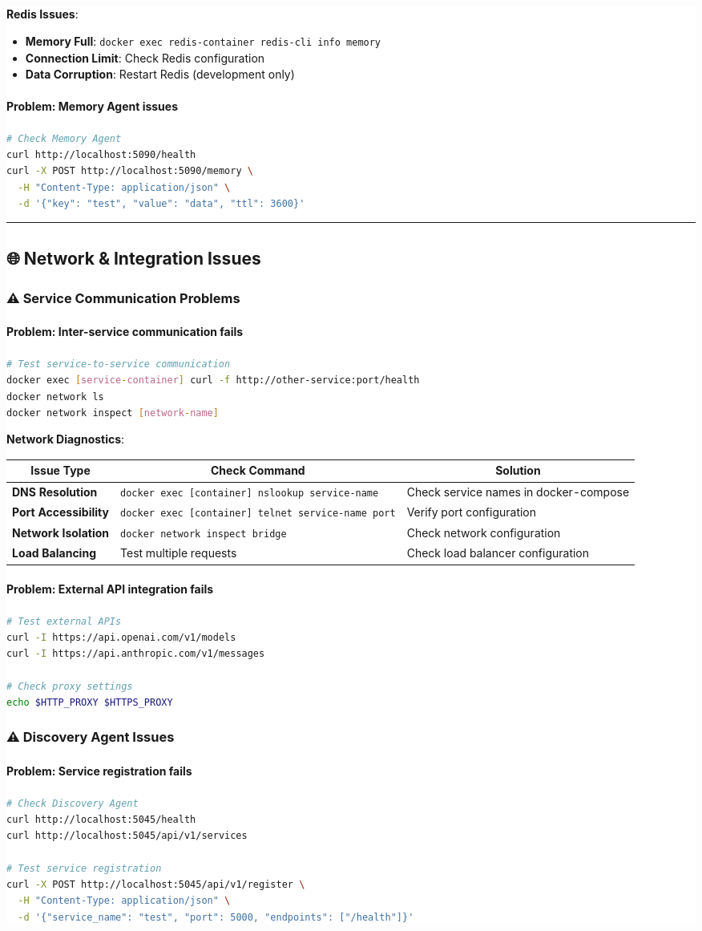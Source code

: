 **Redis Issues**:
- **Memory Full**: `docker exec redis-container redis-cli info memory`
- **Connection Limit**: Check Redis configuration
- **Data Corruption**: Restart Redis (development only)

#### **Problem**: Memory Agent issues
```bash
# Check Memory Agent
curl http://localhost:5090/health
curl -X POST http://localhost:5090/memory \
  -H "Content-Type: application/json" \
  -d '{"key": "test", "value": "data", "ttl": 3600}'
```

---

## 🌐 **Network & Integration Issues**

### **⚠️ Service Communication Problems**

#### **Problem**: Inter-service communication fails
```bash
# Test service-to-service communication
docker exec [service-container] curl -f http://other-service:port/health
docker network ls
docker network inspect [network-name]
```

**Network Diagnostics**:

| Issue Type | Check Command | Solution |
|------------|---------------|----------|
| **DNS Resolution** | `docker exec [container] nslookup service-name` | Check service names in docker-compose |
| **Port Accessibility** | `docker exec [container] telnet service-name port` | Verify port configuration |
| **Network Isolation** | `docker network inspect bridge` | Check network configuration |
| **Load Balancing** | Test multiple requests | Check load balancer configuration |

#### **Problem**: External API integration fails
```bash
# Test external APIs
curl -I https://api.openai.com/v1/models
curl -I https://api.anthropic.com/v1/messages

# Check proxy settings
echo $HTTP_PROXY $HTTPS_PROXY
```

### **⚠️ Discovery Agent Issues**

#### **Problem**: Service registration fails
```bash
# Check Discovery Agent
curl http://localhost:5045/health
curl http://localhost:5045/api/v1/services

# Test service registration
curl -X POST http://localhost:5045/api/v1/register \
  -H "Content-Type: application/json" \
  -d '{"service_name": "test", "port": 5000, "endpoints": ["/health"]}'
```
